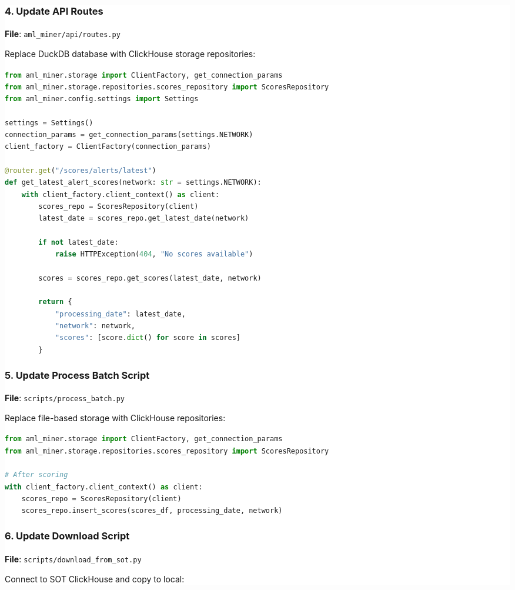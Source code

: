 ### 4. Update API Routes

**File**: `aml_miner/api/routes.py`

Replace DuckDB database with ClickHouse storage repositories:

```python
from aml_miner.storage import ClientFactory, get_connection_params
from aml_miner.storage.repositories.scores_repository import ScoresRepository
from aml_miner.config.settings import Settings

settings = Settings()
connection_params = get_connection_params(settings.NETWORK)
client_factory = ClientFactory(connection_params)

@router.get("/scores/alerts/latest")
def get_latest_alert_scores(network: str = settings.NETWORK):
    with client_factory.client_context() as client:
        scores_repo = ScoresRepository(client)
        latest_date = scores_repo.get_latest_date(network)
        
        if not latest_date:
            raise HTTPException(404, "No scores available")
        
        scores = scores_repo.get_scores(latest_date, network)
        
        return {
            "processing_date": latest_date,
            "network": network,
            "scores": [score.dict() for score in scores]
        }
```

### 5. Update Process Batch Script

**File**: `scripts/process_batch.py`

Replace file-based storage with ClickHouse repositories:

```python
from aml_miner.storage import ClientFactory, get_connection_params
from aml_miner.storage.repositories.scores_repository import ScoresRepository

# After scoring
with client_factory.client_context() as client:
    scores_repo = ScoresRepository(client)
    scores_repo.insert_scores(scores_df, processing_date, network)
```

### 6. Update Download Script

**File**: `scripts/download_from_sot.py`

Connect to SOT ClickHouse and copy to local:
